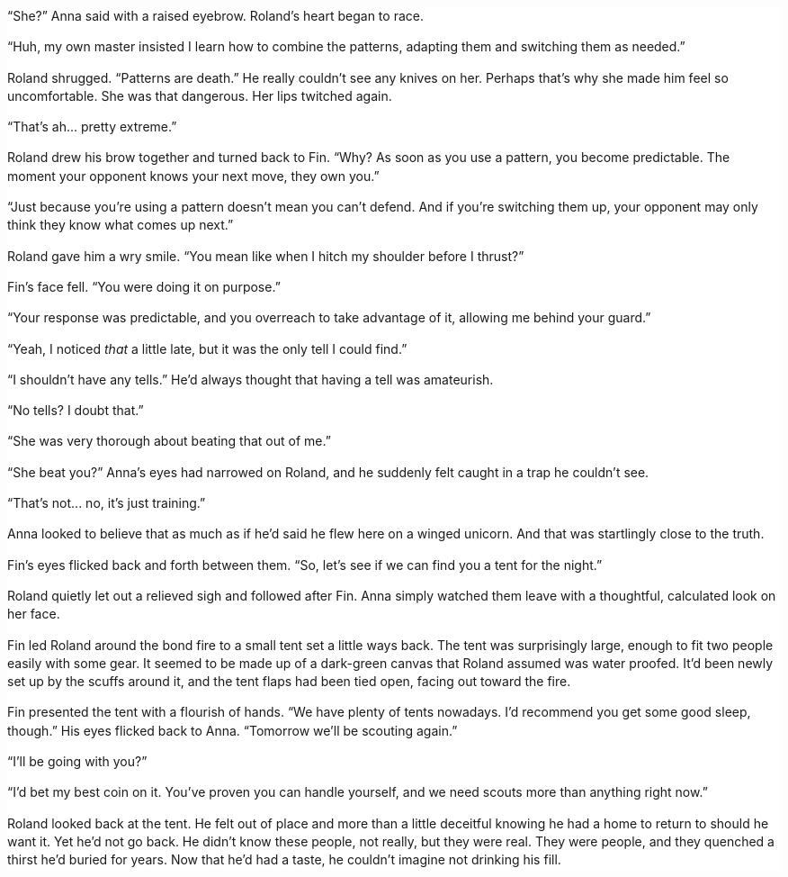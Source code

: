 “She?” Anna said with a raised eyebrow. Roland’s heart began to race.

“Huh, my own master insisted I learn how to combine the patterns, adapting them and switching them as needed.”

Roland shrugged. “Patterns are death.” He really couldn’t see any knives on her. Perhaps that’s why she made him feel so uncomfortable. She was that dangerous. Her lips twitched again.

“That’s ah... pretty extreme.”

Roland drew his brow together and turned back to Fin. “Why? As soon as you use a pattern, you become predictable. The moment your opponent knows your next move, they own you.”

“Just because you’re using a pattern doesn’t mean you can’t defend. And if you’re switching them up, your opponent may only think they know what comes up next.”

Roland gave him a wry smile. “You mean like when I hitch my shoulder before I thrust?”

Fin’s face fell. “You were doing it on purpose.”

“Your response was predictable, and you overreach to take advantage of it, allowing me behind your guard.”

“Yeah, I noticed _that_ a little late, but it was the only tell I could find.”

“I shouldn’t have any tells.” He’d always thought that having a tell was amateurish.

“No tells? I doubt that.”

“She was very thorough about beating that out of me.”

“She beat you?”  Anna’s eyes had narrowed on Roland, and he suddenly felt caught in a trap he couldn’t see.

“That’s not... no, it’s just training.”

Anna looked to believe that as much as if he’d said he flew here on a winged unicorn. And that was startlingly close to the truth.

Fin’s eyes flicked back and forth between them. “So, let’s see if we can find you a tent for the night.”

Roland quietly let out a relieved sigh and followed after Fin. Anna simply watched them leave with a thoughtful, calculated look on her face.

Fin led Roland around the bond fire to a small tent set a little ways back. The tent was surprisingly large, enough to fit two people easily with some gear. It seemed to be made up of a dark-green canvas that Roland assumed was water proofed. It’d been newly set up by the scuffs around it, and the tent flaps had been tied open, facing out toward the fire.

Fin presented the tent with a flourish of hands. “We have plenty of tents nowadays. I’d recommend you get some good sleep, though.” His eyes flicked back to Anna. “Tomorrow we’ll be scouting again.”

“I’ll be going with you?”

“I’d bet my best coin on it. You’ve proven you can handle yourself, and we need scouts more than anything right now.”

Roland looked back at the tent. He felt out of place and more than a little deceitful knowing he had a home to return to should he want it. Yet he’d not go back. He didn’t know these people, not really, but they were real. They were people, and they quenched a thirst he’d buried for years. Now that he’d had a taste, he couldn’t imagine not drinking his fill.
